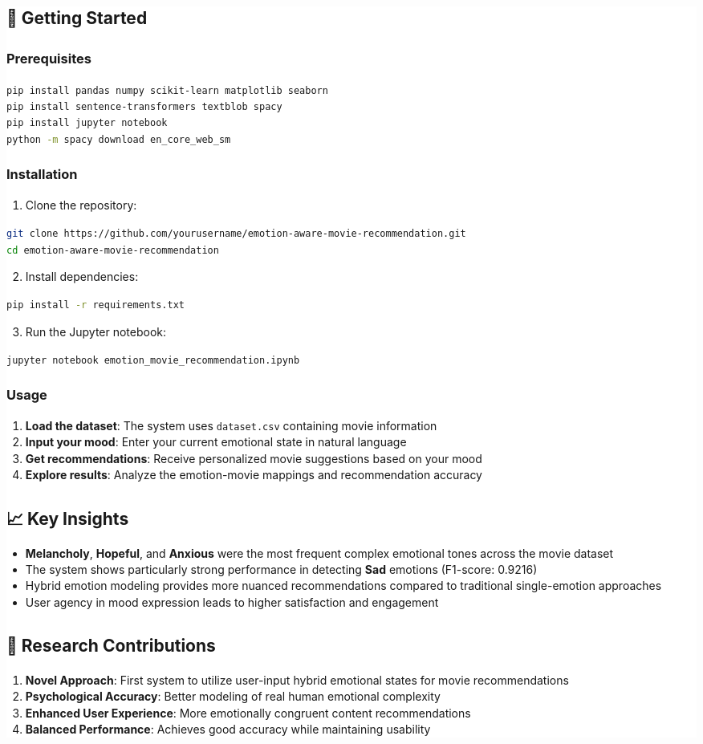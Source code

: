 ## 🚀 Getting Started

### Prerequisites

```bash
pip install pandas numpy scikit-learn matplotlib seaborn
pip install sentence-transformers textblob spacy
pip install jupyter notebook
python -m spacy download en_core_web_sm
```

### Installation

1. Clone the repository:
```bash
git clone https://github.com/yourusername/emotion-aware-movie-recommendation.git
cd emotion-aware-movie-recommendation
```

2. Install dependencies:
```bash
pip install -r requirements.txt
```

3. Run the Jupyter notebook:
```bash
jupyter notebook emotion_movie_recommendation.ipynb
```

### Usage

1. **Load the dataset**: The system uses `dataset.csv` containing movie information
2. **Input your mood**: Enter your current emotional state in natural language
3. **Get recommendations**: Receive personalized movie suggestions based on your mood
4. **Explore results**: Analyze the emotion-movie mappings and recommendation accuracy

## 📈 Key Insights

- **Melancholy**, **Hopeful**, and **Anxious** were the most frequent complex emotional tones across the movie dataset
- The system shows particularly strong performance in detecting **Sad** emotions (F1-score: 0.9216)
- Hybrid emotion modeling provides more nuanced recommendations compared to traditional single-emotion approaches
- User agency in mood expression leads to higher satisfaction and engagement

## 🔬 Research Contributions

1. **Novel Approach**: First system to utilize user-input hybrid emotional states for movie recommendations
2. **Psychological Accuracy**: Better modeling of real human emotional complexity
3. **Enhanced User Experience**: More emotionally congruent content recommendations
4. **Balanced Performance**: Achieves good accuracy while maintaining usability
